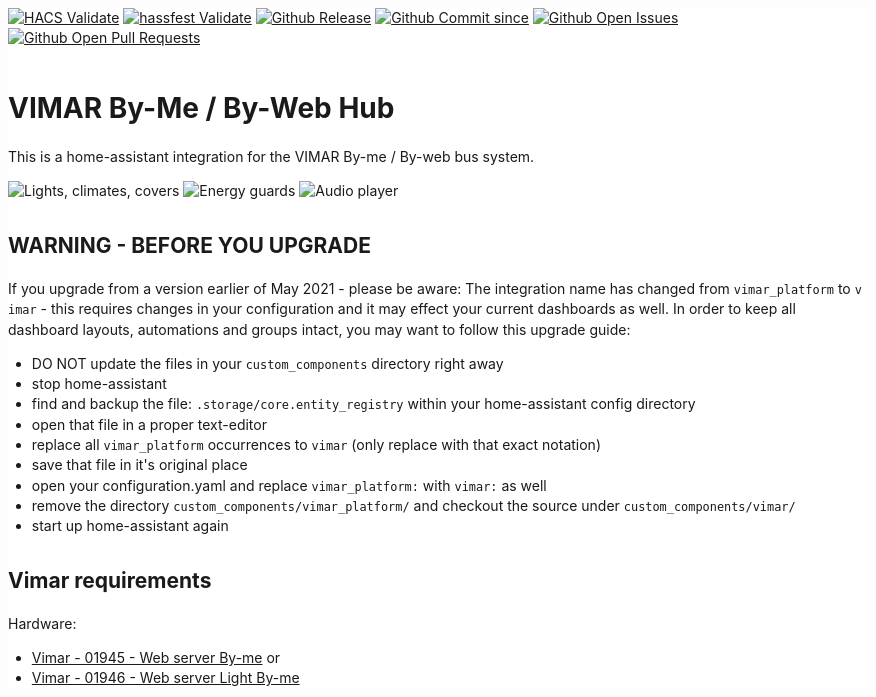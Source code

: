 [![HACS Validate](https://github.com/h4de5/home-assistant-vimar/actions/workflows/validate.yml/badge.svg)](https://github.com/h4de5/home-assistant-vimar/actions/workflows/validate.yml)
[![hassfest Validate](https://github.com/h4de5/home-assistant-vimar/actions/workflows/hassfest.yml/badge.svg)](https://github.com/h4de5/home-assistant-vimar/actions/workflows/hassfest.yml)
[![Github Release](https://img.shields.io/github/release/h4de5/home-assistant-vimar.svg)](https://github.com/h4de5/home-assistant-vimar/releases)
[![Github Commit since](https://img.shields.io/github/commits-since/h4de5/home-assistant-vimar/latest?sort=semver)](https://github.com/h4de5/home-assistant-vimar/releases)
[![Github Open Issues](https://img.shields.io/github/issues/h4de5/home-assistant-vimar.svg)](https://github.com/h4de5/home-assistant-vimar/issues)
[![Github Open Pull Requests](https://img.shields.io/github/issues-pr/h4de5/home-assistant-vimar.svg)](https://github.com/h4de5/home-assistant-vimar/pulls)


# VIMAR By-Me / By-Web Hub

This is a home-assistant integration for the VIMAR By-me / By-web bus system.

<img title="Lights, climates, covers" src="https://user-images.githubusercontent.com/6115324/84840393-b091e100-b03f-11ea-84b1-c77cbeb83fb8.png" width="900">
<img title="Energy guards" src="https://user-images.githubusercontent.com/51525150/89122026-3a005400-d4c4-11ea-98cd-c4b340cfb4c2.jpg" width="600">
<img title="Audio player" src="https://user-images.githubusercontent.com/51525150/89122129-36b99800-d4c5-11ea-8089-18c2dcab0938.jpg" width="300">

## WARNING - BEFORE YOU UPGRADE

If you upgrade from a version earlier of May 2021 - please be aware:
The integration name has changed from `vimar_platform` to `vimar` - this requires changes in your configuration and it may effect your current dashboards as well.
In order to keep all dashboard layouts, automations and groups intact, you may want to follow this upgrade guide:

- DO NOT update the files in your `custom_components` directory right away
- stop home-assistant
- find and backup the file: `.storage/core.entity_registry` within your home-assistant config directory
- open that file in a proper text-editor
- replace all `vimar_platform` occurrences to `vimar` (only replace with that exact notation)
- save that file in it's original place
- open your configuration.yaml and replace `vimar_platform:` with `vimar:` as well
- remove the directory `custom_components/vimar_platform/` and checkout the source under `custom_components/vimar/`
- start up home-assistant again

## Vimar requirements

Hardware:
- [Vimar - 01945 - Web server By-me](https://www.vimar.com/en/int/catalog/product/index/code/R01945)
or
- [Vimar - 01946 - Web server Light By-me](https://www.vimar.com/en/int/catalog/product/index/code/R01946)
